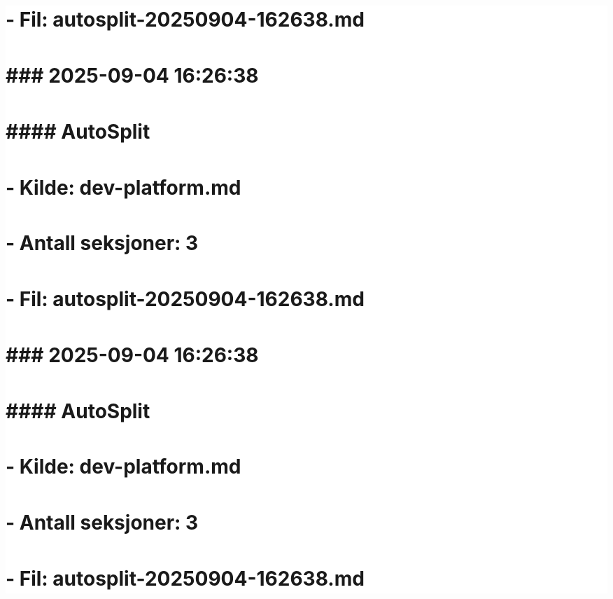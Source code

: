 # \- Fil: autosplit-20250904-162638.md

#

#

#

#

# \### 2025-09-04 16:26:38

# \#### AutoSplit

# \- Kilde: dev-platform.md

# \- Antall seksjoner: 3

# \- Fil: autosplit-20250904-162638.md

#

#

#

#

# \### 2025-09-04 16:26:38

# \#### AutoSplit

# \- Kilde: dev-platform.md

# \- Antall seksjoner: 3

# \- Fil: autosplit-20250904-162638.md

#

#

#
